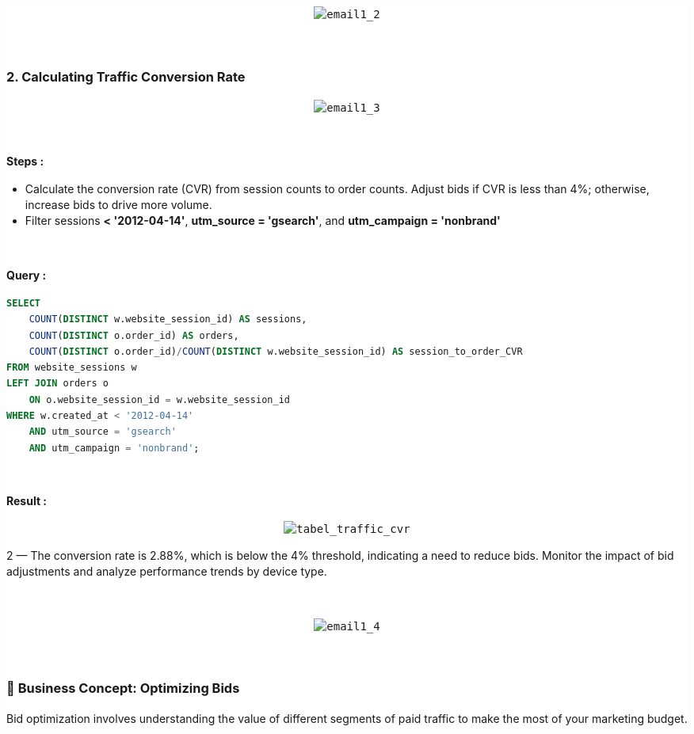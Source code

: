 <p align="center">
  <kbd><img width="330" alt="email1_2" src="https://user-images.githubusercontent.com/115857221/216097918-e6348a69-05b2-4e59-8ad6-b754076673e9.png"> <br>
</p>
<br>

### **2. Calculating Traffic Conversion Rate**

<p align="center">
  <kbd><img width="330" alt="email1_3" src="https://user-images.githubusercontent.com/115857221/216098062-374ab27d-37be-4de3-b002-d1a1767b17d6.png"> </kbd> <br>
</p>
<br>

**Steps :**
- Calculate the conversion rate (CVR) from session counts to order counts. Adjust bids if CVR is less than 4%; otherwise, increase bids to drive more volume.
- Filter sessions **< '2012-04-14'**, **utm_source = 'gsearch'**, and **utm_campaign = 'nonbrand'**
<br>

**Query :**
```sql
SELECT
    COUNT(DISTINCT w.website_session_id) AS sessions,
    COUNT(DISTINCT o.order_id) AS orders,
    COUNT(DISTINCT o.order_id)/COUNT(DISTINCT w.website_session_id) AS session_to_order_CVR
FROM website_sessions w
LEFT JOIN orders o
    ON o.website_session_id = w.website_session_id
WHERE w.created_at < '2012-04-14'
    AND utm_source = 'gsearch'
    AND utm_campaign = 'nonbrand';
```
<br>

**Result :**
<p align="center">
  <kbd><img width="380" alt="tabel_traffic_cvr" src="https://user-images.githubusercontent.com/115857221/216098251-06f32653-8c9c-478a-83f5-0d286efbdb70.png"> </kbd> <br>
  
  2 — The conversion rate is 2.88%, which is below the 4% threshold, indicating a need to reduce bids. Monitor the impact of bid adjustments and analyze performance trends by device type.
</p>

<br>

<p align="center">
  <kbd><img width="330" alt="email1_4" src="https://user-images.githubusercontent.com/115857221/216098576-b5d77b1b-b1b6-4036-9196-b5828c308a9d.png"> </kbd> <br>
</p>
<br>

### 📌 **Business Concept: Optimizing Bids**
Bid optimization involves understanding the value of different segments of paid traffic to make the most of your marketing budget.
